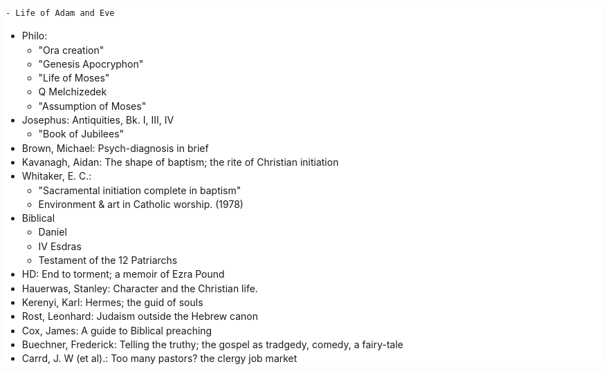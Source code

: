 	- Life of Adam and Eve
- Philo:
	- "Ora creation"
	- "Genesis Apocryphon"
	- "Life of Moses"
	- Q Melchizedek
	- "Assumption of Moses"
- Josephus: Antiquities, Bk. I, III, IV
	- "Book of Jubilees"
- Brown, Michael: Psych-diagnosis in brief
- Kavanagh, Aidan: The shape of baptism; the rite of Christian initiation
- Whitaker, E. C.: 
	- "Sacramental initiation complete in baptism"
	- Environment & art in Catholic worship. (1978)
- Biblical
	- Daniel
	- IV Esdras
	- Testament of the 12 Patriarchs
- HD: End to torment; a memoir of Ezra Pound
- Hauerwas, Stanley: Character and the Christian life.
- Kerenyi, Karl: Hermes; the guid of souls
- Rost, Leonhard: Judaism outside the Hebrew canon
- Cox, James: A guide to Biblical preaching
- Buechner, Frederick: Telling the truthy; the gospel as tradgedy, comedy, a fairy-tale
- Carrd, J. W (et al).: Too many pastors? the clergy job market